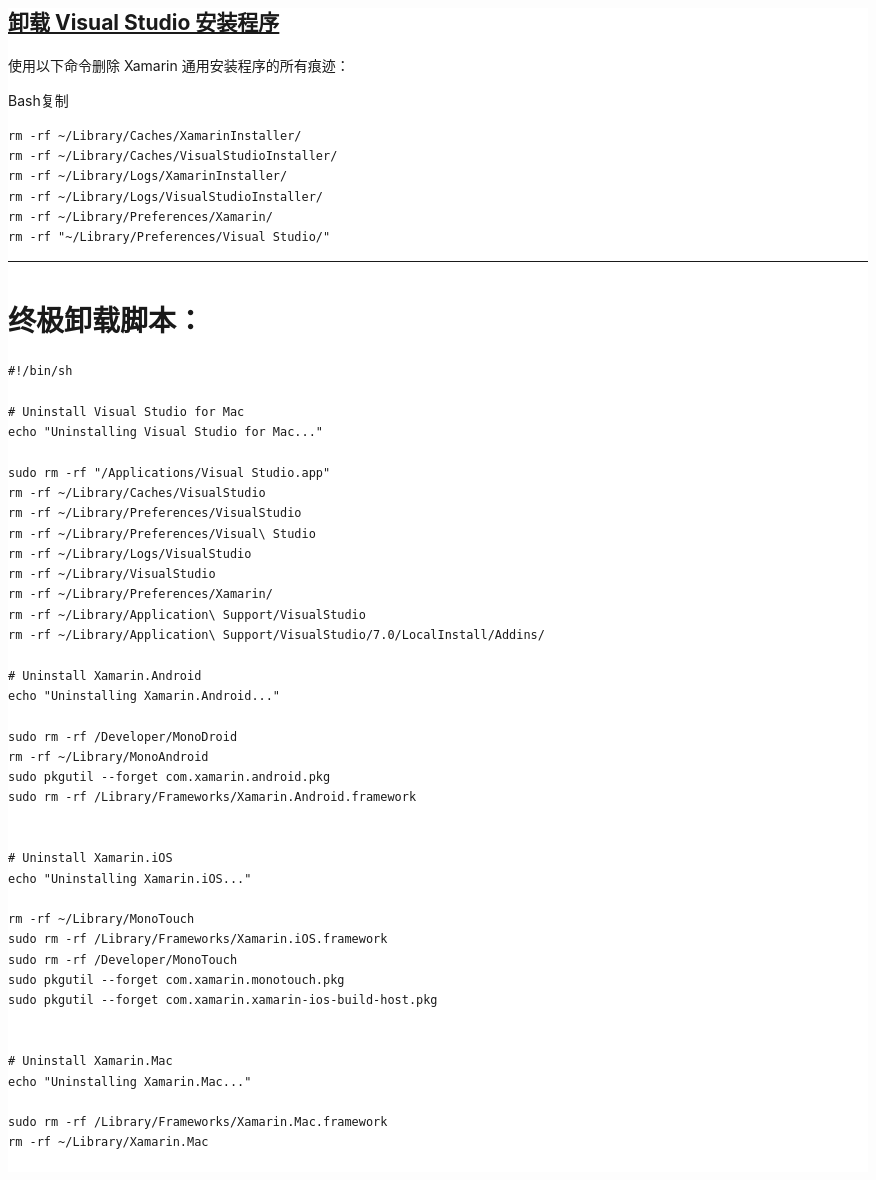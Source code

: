 ## [卸载 Visual Studio 安装程序](https://learn.microsoft.com/zh-cn/visualstudio/mac/uninstall?view=vsmac-2022#uninstall-the-visual-studio-installer)

使用以下命令删除 Xamarin 通用安装程序的所有痕迹：

Bash复制

```
rm -rf ~/Library/Caches/XamarinInstaller/
rm -rf ~/Library/Caches/VisualStudioInstaller/
rm -rf ~/Library/Logs/XamarinInstaller/
rm -rf ~/Library/Logs/VisualStudioInstaller/
rm -rf ~/Library/Preferences/Xamarin/
rm -rf "~/Library/Preferences/Visual Studio/"
```

---



# 终极卸载脚本：

```shell
#!/bin/sh

# Uninstall Visual Studio for Mac
echo "Uninstalling Visual Studio for Mac..."

sudo rm -rf "/Applications/Visual Studio.app"
rm -rf ~/Library/Caches/VisualStudio
rm -rf ~/Library/Preferences/VisualStudio
rm -rf ~/Library/Preferences/Visual\ Studio
rm -rf ~/Library/Logs/VisualStudio
rm -rf ~/Library/VisualStudio
rm -rf ~/Library/Preferences/Xamarin/
rm -rf ~/Library/Application\ Support/VisualStudio
rm -rf ~/Library/Application\ Support/VisualStudio/7.0/LocalInstall/Addins/

# Uninstall Xamarin.Android
echo "Uninstalling Xamarin.Android..."

sudo rm -rf /Developer/MonoDroid
rm -rf ~/Library/MonoAndroid
sudo pkgutil --forget com.xamarin.android.pkg
sudo rm -rf /Library/Frameworks/Xamarin.Android.framework


# Uninstall Xamarin.iOS
echo "Uninstalling Xamarin.iOS..."

rm -rf ~/Library/MonoTouch
sudo rm -rf /Library/Frameworks/Xamarin.iOS.framework
sudo rm -rf /Developer/MonoTouch
sudo pkgutil --forget com.xamarin.monotouch.pkg
sudo pkgutil --forget com.xamarin.xamarin-ios-build-host.pkg


# Uninstall Xamarin.Mac
echo "Uninstalling Xamarin.Mac..."

sudo rm -rf /Library/Frameworks/Xamarin.Mac.framework
rm -rf ~/Library/Xamarin.Mac


```
